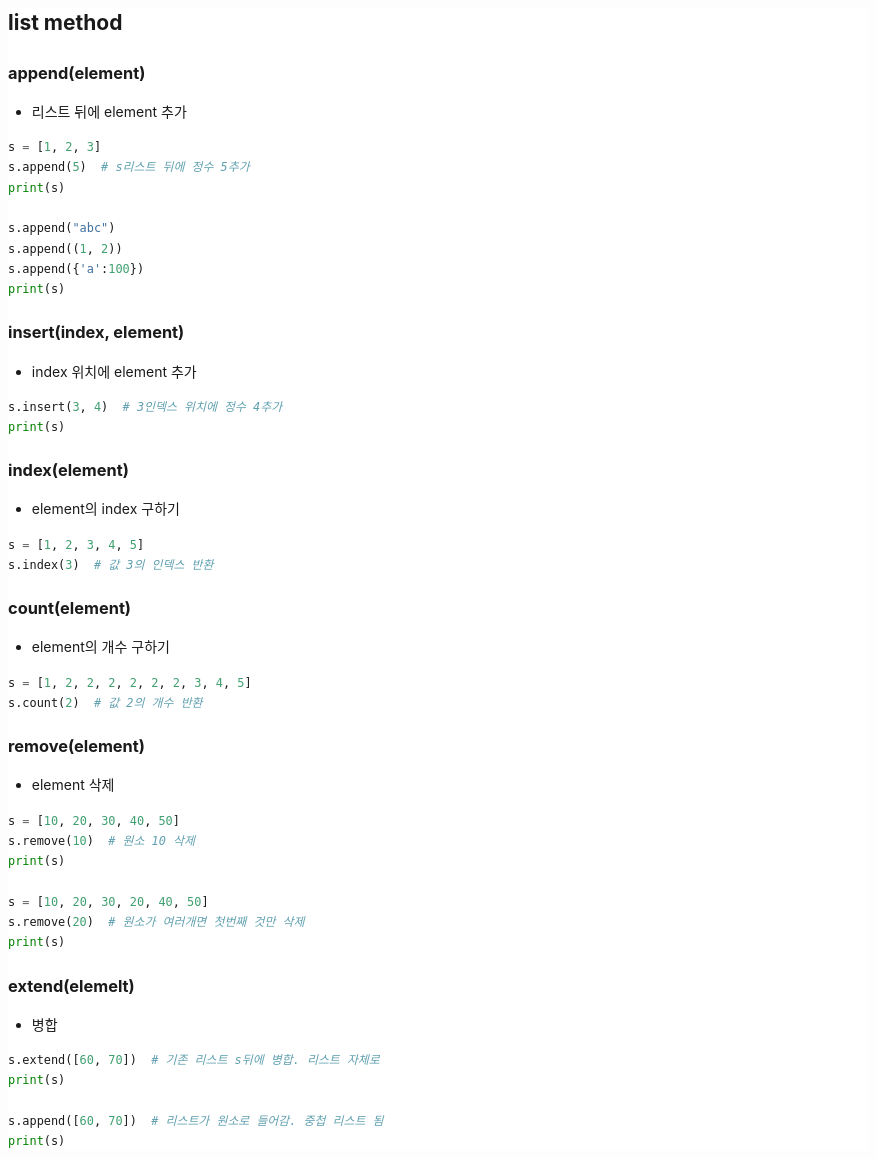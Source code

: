## list method

### append(element)
* 리스트 뒤에 element 추가
```python
s = [1, 2, 3]
s.append(5)  # s리스트 뒤에 정수 5추가
print(s)

s.append("abc")
s.append((1, 2))
s.append({'a':100})
print(s)
```

### insert(index, element)
* index 위치에 element 추가
```python
s.insert(3, 4)  # 3인덱스 위치에 정수 4추가
print(s)
```

### index(element)
* element의 index 구하기
```python
s = [1, 2, 3, 4, 5]
s.index(3)  # 값 3의 인덱스 반환
```

### count(element)
* element의 개수 구하기
```python
s = [1, 2, 2, 2, 2, 2, 2, 3, 4, 5]
s.count(2)  # 값 2의 개수 반환
```

### remove(element)
* element 삭제
```python
s = [10, 20, 30, 40, 50]
s.remove(10)  # 원소 10 삭제
print(s)

s = [10, 20, 30, 20, 40, 50]
s.remove(20)  # 원소가 여러개면 첫번째 것만 삭제
print(s)
```

### extend(elemelt)
* 병합
```python
s.extend([60, 70])  # 기존 리스트 s뒤에 병합. 리스트 자체로
print(s)

s.append([60, 70])  # 리스트가 원소로 들어감. 중첩 리스트 됨
print(s)
```
